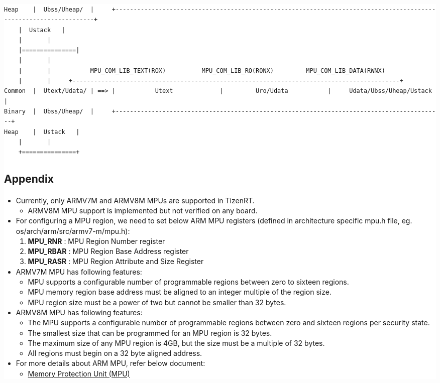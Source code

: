 ```
Heap	|  Ubss/Uheap/	|     +------------------------------------------------------------------------------------------------------------------+
	|  Ustack	|
	|		|
	|===============|
	|		|
	|		|           MPU_COM_LIB_TEXT(ROX)          MPU_COM_LIB_RO(RONX)         MPU_COM_LIB_DATA(RWNX)
	|		|     +-------------------------------------------------------------------------------------------+
Common	|  Utext/Udata/	| ==> |           Utext             |         Uro/Udata           |     Udata/Ubss/Uheap/Ustack   |
Binary	|  Ubss/Uheap/	|     +-------------------------------------------------------------------------------------------+
Heap	|  Ustack	|
	|		|
	+===============+
```

## Appendix
- Currently, only ARMV7M and ARMV8M MPUs are supported in TizenRT.
	- ARMV8M MPU support is implemented but not verified on any board.
- For configuring a MPU region, we need to set below ARM MPU registers (defined in architecture specific mpu.h file, eg. os/arch/arm/src/armv7-m/mpu.h):
	1. **MPU_RNR** : MPU Region Number register
	2. **MPU_RBAR** : MPU Region Base Address register
	3. **MPU_RASR** : MPU Region Attribute and Size Register
- ARMV7M MPU has following features:
	- MPU supports a configurable number of programmable regions between zero to sixteen regions.
	- MPU memory region base address must be aligned to an integer multiple of the region size.
	- MPU region size must be a power of two but cannot be smaller than 32 bytes.
- ARMV8M MPU has following features:
	- The MPU supports a configurable number of programmable regions between zero and sixteen regions per security state.
	- The smallest size that can be programmed for an MPU region is 32 bytes.
	- The maximum size of any MPU region is 4GB, but the size must be a multiple of 32 bytes.
	- All regions must begin on a 32 byte aligned address.
- For more details about ARM MPU, refer below document:
	- [Memory Protection Unit (MPU)](https://static.docs.arm.com/100699/0100/armv8m_architecture_memory_protection_unit_100699_0100_00_en.pdf)
